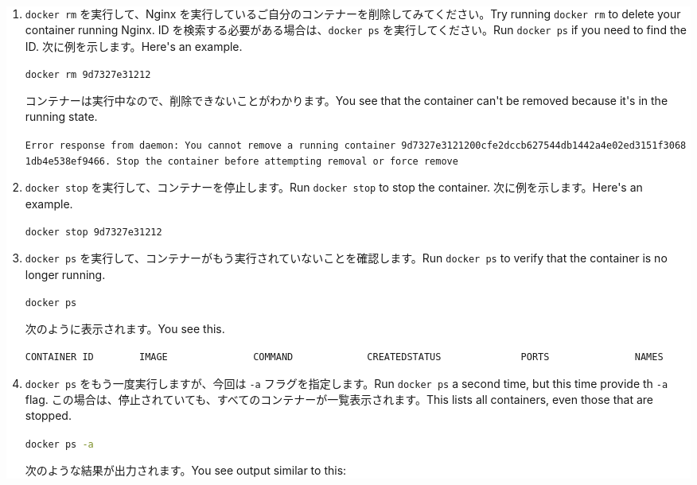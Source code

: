 1. <span data-ttu-id="a4ec6-163">`docker rm` を実行して、Nginx を実行しているご自分のコンテナーを削除してみてください。</span><span class="sxs-lookup"><span data-stu-id="a4ec6-163">Try running `docker rm` to delete your container running Nginx.</span></span> <span data-ttu-id="a4ec6-164">ID を検索する必要がある場合は、`docker ps` を実行してください。</span><span class="sxs-lookup"><span data-stu-id="a4ec6-164">Run `docker ps` if you need to find the ID.</span></span> <span data-ttu-id="a4ec6-165">次に例を示します。</span><span class="sxs-lookup"><span data-stu-id="a4ec6-165">Here's an example.</span></span>

    ```bash
    docker rm 9d7327e31212
    ```

    <span data-ttu-id="a4ec6-166">コンテナーは実行中なので、削除できないことがわかります。</span><span class="sxs-lookup"><span data-stu-id="a4ec6-166">You see that the container can't be removed because it's in the running state.</span></span>

    ```output
    Error response from daemon: You cannot remove a running container 9d7327e3121200cfe2dccb627544db1442a4e02ed3151f30681db4e538ef9466. Stop the container before attempting removal or force remove
    ```

1. <span data-ttu-id="a4ec6-167">`docker stop` を実行して、コンテナーを停止します。</span><span class="sxs-lookup"><span data-stu-id="a4ec6-167">Run `docker stop` to stop the container.</span></span> <span data-ttu-id="a4ec6-168">次に例を示します。</span><span class="sxs-lookup"><span data-stu-id="a4ec6-168">Here's an example.</span></span>

    ```bash
    docker stop 9d7327e31212
    ```
    
1. <span data-ttu-id="a4ec6-169">`docker ps` を実行して、コンテナーがもう実行されていないことを確認します。</span><span class="sxs-lookup"><span data-stu-id="a4ec6-169">Run `docker ps` to verify that the container is no longer running.</span></span>

    ```bash
    docker ps
    ```

    <span data-ttu-id="a4ec6-170">次のように表示されます。</span><span class="sxs-lookup"><span data-stu-id="a4ec6-170">You see this.</span></span>

    ```output
    CONTAINER ID        IMAGE               COMMAND             CREATEDSTATUS              PORTS               NAMES
    ```

1. <span data-ttu-id="a4ec6-171">`docker ps` をもう一度実行しますが、今回は `-a` フラグを指定します。</span><span class="sxs-lookup"><span data-stu-id="a4ec6-171">Run `docker ps` a second time, but this time provide th `-a` flag.</span></span> <span data-ttu-id="a4ec6-172">この場合は、停止されていても、すべてのコンテナーが一覧表示されます。</span><span class="sxs-lookup"><span data-stu-id="a4ec6-172">This lists all containers, even those that are stopped.</span></span>

    ```bash
    docker ps -a
    ```

    <span data-ttu-id="a4ec6-173">次のような結果が出力されます。</span><span class="sxs-lookup"><span data-stu-id="a4ec6-173">You see output similar to this:</span></span>
